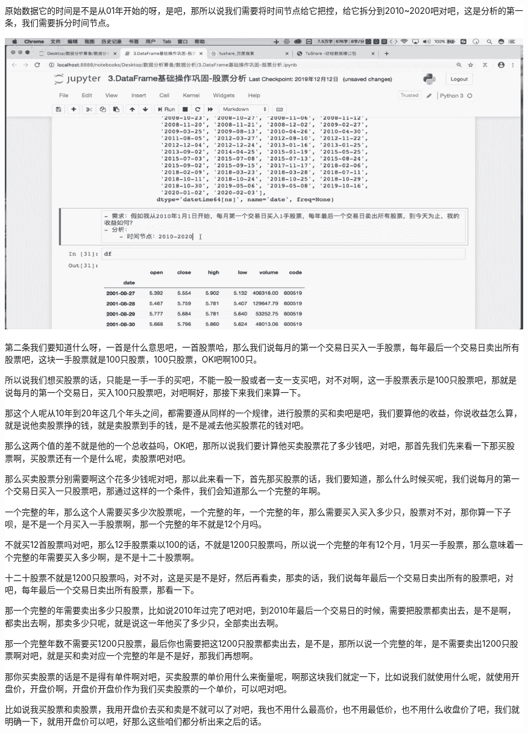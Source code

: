 原始数据它的时间是不是从01年开始的呀，是吧，那所以说我们需要将时间节点给它把控，给它拆分到2010~2020吧对吧，这是分析的第一条，我们需要拆分时间节点。



![](img/7d53590e1e6003b6addacbc0e4bfb417_13.png)

第二条我们要知道什么呀，一首是什么意思吧，一首股票哈，那么我们说每月的第一个交易日买入一手股票，每年最后一个交易日卖出所有股票吧，这块一手股票就是100只股票，100只股票，OK吧啊100只。

所以说我们想买股票的话，只能是一手一手的买吧，不能一股一股或者一支一支买吧，对不对啊，这一手股票表示是100只股票吧，那就是说每月的第一个交易日，买入100只股票吧，对吧啊好，那接下来我们来算一下。

那这个人呢从10年到20年这几个年头之间，都需要遵从同样的一个规律，进行股票的买和卖吧是吧，我们要算他的收益，你说收益怎么算，就是说他卖股票挣的钱，就是卖股票到手的钱，是不是减去他买股票花的钱对吧。

那么这两个值的差不就是他的一个总收益吗，OK吧，那所以说我们要计算他买卖股票花了多少钱吧，对吧，那首先我们先来看一下那买股票啊，买股票还有一个是什么呢，卖股票吧对吧。

那么买卖股票分别需要啊这个花多少钱呢对吧，那以此来看一下，首先那买股票的话，我们要知道，那么什么时候买呢，我们说每月的第一个交易日买入一只股票吧，那通过这样的一个条件，我们会知道那么一个完整的年啊。

一个完整的年，那么这个人需要买多少次股票呢，一个完整的年，一个完整的年，那么需要买入买入多少只，股票对不对，那你算一下子呗，是不是一个月买入一手股票啊，那一个完整的年不就是12个月吗。

不就买12首股票吗对吧，那么12手股票乘以100的话，不就是1200只股票吗，所以说一个完整的年有12个月，1月买一手股票，那么意味着一个完整的年需要买入多少啊，是不是十二十股票啊。

十二十股票不就是1200只股票吗，对不对，这是买是不是好，然后再看卖，那卖的话，我们说每年最后一个交易日卖出所有的股票吧，对吧，每年最后一个交易日卖出所有股票，那看一下。

那一个完整的年需要卖出多少只股票，比如说2010年过完了吧对吧，到2010年最后一个交易日的时候，需要把股票都卖出去，是不是啊，都卖出去啊，那卖多少只呢，就是说这一年他买了多少只，全部卖出去啊。

那一个完整年数不需要买1200只股票，最后你也需要把这1200只股票都卖出去，是不是，那所以说一个完整的年，是不需要卖出1200只股票啊对吧，就是买和卖对应一个完整的年是不是好，那我们再想啊。

那你买卖股票的话是不是得有单件啊对吧，买卖股票的单价用什么来衡量呢，啊那这块我们就定一下，比如说我们就使用什么呢，就使用开盘价，开盘价啊，开盘价开盘价作为我们买卖股票的一个单价，可以吧对吧。

比如说我买股票和卖股票，我用开盘价去买和卖是不就可以了对吧，我也不用什么最高价，也不用最低价，也不用什么收盘价了吧，我们就明确一下，就用开盘价可以吧，好那么这些咱们都分析出来之后的话。


